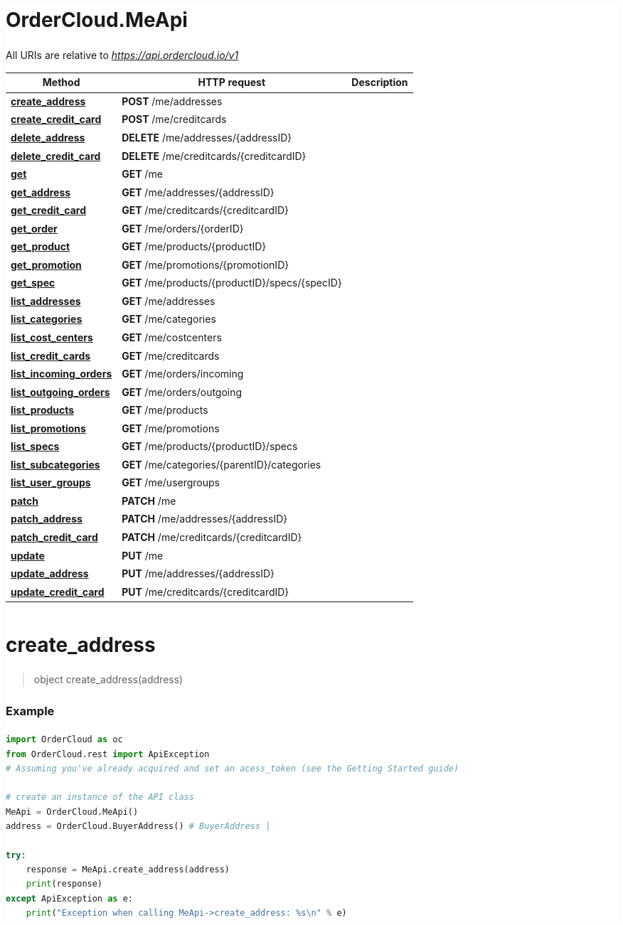 # OrderCloud.MeApi

All URIs are relative to *https://api.ordercloud.io/v1*

Method | HTTP request | Description
------------- | ------------- | -------------
[**create_address**](MeApi.md#create_address) | **POST** /me/addresses | 
[**create_credit_card**](MeApi.md#create_credit_card) | **POST** /me/creditcards | 
[**delete_address**](MeApi.md#delete_address) | **DELETE** /me/addresses/{addressID} | 
[**delete_credit_card**](MeApi.md#delete_credit_card) | **DELETE** /me/creditcards/{creditcardID} | 
[**get**](MeApi.md#get) | **GET** /me | 
[**get_address**](MeApi.md#get_address) | **GET** /me/addresses/{addressID} | 
[**get_credit_card**](MeApi.md#get_credit_card) | **GET** /me/creditcards/{creditcardID} | 
[**get_order**](MeApi.md#get_order) | **GET** /me/orders/{orderID} | 
[**get_product**](MeApi.md#get_product) | **GET** /me/products/{productID} | 
[**get_promotion**](MeApi.md#get_promotion) | **GET** /me/promotions/{promotionID} | 
[**get_spec**](MeApi.md#get_spec) | **GET** /me/products/{productID}/specs/{specID} | 
[**list_addresses**](MeApi.md#list_addresses) | **GET** /me/addresses | 
[**list_categories**](MeApi.md#list_categories) | **GET** /me/categories | 
[**list_cost_centers**](MeApi.md#list_cost_centers) | **GET** /me/costcenters | 
[**list_credit_cards**](MeApi.md#list_credit_cards) | **GET** /me/creditcards | 
[**list_incoming_orders**](MeApi.md#list_incoming_orders) | **GET** /me/orders/incoming | 
[**list_outgoing_orders**](MeApi.md#list_outgoing_orders) | **GET** /me/orders/outgoing | 
[**list_products**](MeApi.md#list_products) | **GET** /me/products | 
[**list_promotions**](MeApi.md#list_promotions) | **GET** /me/promotions | 
[**list_specs**](MeApi.md#list_specs) | **GET** /me/products/{productID}/specs | 
[**list_subcategories**](MeApi.md#list_subcategories) | **GET** /me/categories/{parentID}/categories | 
[**list_user_groups**](MeApi.md#list_user_groups) | **GET** /me/usergroups | 
[**patch**](MeApi.md#patch) | **PATCH** /me | 
[**patch_address**](MeApi.md#patch_address) | **PATCH** /me/addresses/{addressID} | 
[**patch_credit_card**](MeApi.md#patch_credit_card) | **PATCH** /me/creditcards/{creditcardID} | 
[**update**](MeApi.md#update) | **PUT** /me | 
[**update_address**](MeApi.md#update_address) | **PUT** /me/addresses/{addressID} | 
[**update_credit_card**](MeApi.md#update_credit_card) | **PUT** /me/creditcards/{creditcardID} | 


# **create_address**
> object create_address(address)



### Example 
```python
import OrderCloud as oc
from OrderCloud.rest import ApiException
# Assuming you've already acquired and set an acess_token (see the Getting Started guide)

# create an instance of the API class
MeApi = OrderCloud.MeApi()
address = OrderCloud.BuyerAddress() # BuyerAddress | 

try: 
    response = MeApi.create_address(address)
    print(response)
except ApiException as e:
    print("Exception when calling MeApi->create_address: %s\n" % e)
```
